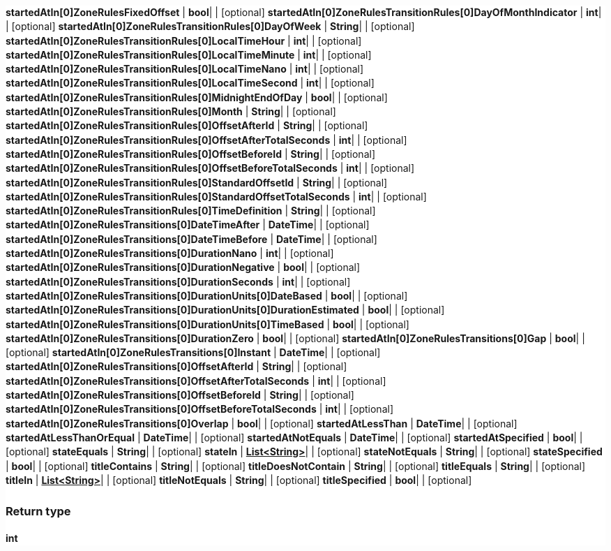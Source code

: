  **startedAtIn[0]ZoneRulesFixedOffset** | **bool**|  | [optional] 
 **startedAtIn[0]ZoneRulesTransitionRules[0]DayOfMonthIndicator** | **int**|  | [optional] 
 **startedAtIn[0]ZoneRulesTransitionRules[0]DayOfWeek** | **String**|  | [optional] 
 **startedAtIn[0]ZoneRulesTransitionRules[0]LocalTimeHour** | **int**|  | [optional] 
 **startedAtIn[0]ZoneRulesTransitionRules[0]LocalTimeMinute** | **int**|  | [optional] 
 **startedAtIn[0]ZoneRulesTransitionRules[0]LocalTimeNano** | **int**|  | [optional] 
 **startedAtIn[0]ZoneRulesTransitionRules[0]LocalTimeSecond** | **int**|  | [optional] 
 **startedAtIn[0]ZoneRulesTransitionRules[0]MidnightEndOfDay** | **bool**|  | [optional] 
 **startedAtIn[0]ZoneRulesTransitionRules[0]Month** | **String**|  | [optional] 
 **startedAtIn[0]ZoneRulesTransitionRules[0]OffsetAfterId** | **String**|  | [optional] 
 **startedAtIn[0]ZoneRulesTransitionRules[0]OffsetAfterTotalSeconds** | **int**|  | [optional] 
 **startedAtIn[0]ZoneRulesTransitionRules[0]OffsetBeforeId** | **String**|  | [optional] 
 **startedAtIn[0]ZoneRulesTransitionRules[0]OffsetBeforeTotalSeconds** | **int**|  | [optional] 
 **startedAtIn[0]ZoneRulesTransitionRules[0]StandardOffsetId** | **String**|  | [optional] 
 **startedAtIn[0]ZoneRulesTransitionRules[0]StandardOffsetTotalSeconds** | **int**|  | [optional] 
 **startedAtIn[0]ZoneRulesTransitionRules[0]TimeDefinition** | **String**|  | [optional] 
 **startedAtIn[0]ZoneRulesTransitions[0]DateTimeAfter** | **DateTime**|  | [optional] 
 **startedAtIn[0]ZoneRulesTransitions[0]DateTimeBefore** | **DateTime**|  | [optional] 
 **startedAtIn[0]ZoneRulesTransitions[0]DurationNano** | **int**|  | [optional] 
 **startedAtIn[0]ZoneRulesTransitions[0]DurationNegative** | **bool**|  | [optional] 
 **startedAtIn[0]ZoneRulesTransitions[0]DurationSeconds** | **int**|  | [optional] 
 **startedAtIn[0]ZoneRulesTransitions[0]DurationUnits[0]DateBased** | **bool**|  | [optional] 
 **startedAtIn[0]ZoneRulesTransitions[0]DurationUnits[0]DurationEstimated** | **bool**|  | [optional] 
 **startedAtIn[0]ZoneRulesTransitions[0]DurationUnits[0]TimeBased** | **bool**|  | [optional] 
 **startedAtIn[0]ZoneRulesTransitions[0]DurationZero** | **bool**|  | [optional] 
 **startedAtIn[0]ZoneRulesTransitions[0]Gap** | **bool**|  | [optional] 
 **startedAtIn[0]ZoneRulesTransitions[0]Instant** | **DateTime**|  | [optional] 
 **startedAtIn[0]ZoneRulesTransitions[0]OffsetAfterId** | **String**|  | [optional] 
 **startedAtIn[0]ZoneRulesTransitions[0]OffsetAfterTotalSeconds** | **int**|  | [optional] 
 **startedAtIn[0]ZoneRulesTransitions[0]OffsetBeforeId** | **String**|  | [optional] 
 **startedAtIn[0]ZoneRulesTransitions[0]OffsetBeforeTotalSeconds** | **int**|  | [optional] 
 **startedAtIn[0]ZoneRulesTransitions[0]Overlap** | **bool**|  | [optional] 
 **startedAtLessThan** | **DateTime**|  | [optional] 
 **startedAtLessThanOrEqual** | **DateTime**|  | [optional] 
 **startedAtNotEquals** | **DateTime**|  | [optional] 
 **startedAtSpecified** | **bool**|  | [optional] 
 **stateEquals** | **String**|  | [optional] 
 **stateIn** | [**List&lt;String&gt;**](String.md)|  | [optional] 
 **stateNotEquals** | **String**|  | [optional] 
 **stateSpecified** | **bool**|  | [optional] 
 **titleContains** | **String**|  | [optional] 
 **titleDoesNotContain** | **String**|  | [optional] 
 **titleEquals** | **String**|  | [optional] 
 **titleIn** | [**List&lt;String&gt;**](String.md)|  | [optional] 
 **titleNotEquals** | **String**|  | [optional] 
 **titleSpecified** | **bool**|  | [optional] 

### Return type

**int**
